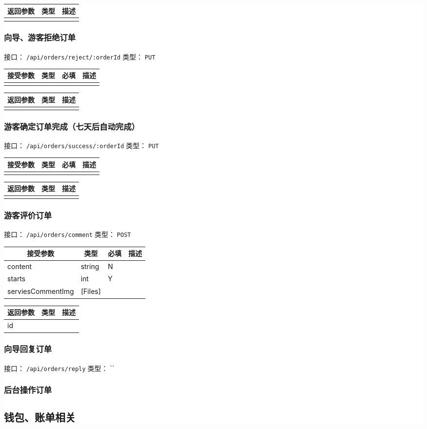 | 返回参数 | 类型 | 描述 |
|--------|-----|----|
|  |  |  |

### 向导、游客拒绝订单
接口： `/api/orders/reject/:orderId`
类型： `PUT`

| 接受参数 | 类型 | 必填 | 描述 |
|--------|-----|--------|-----|
|  |  | | |

| 返回参数 | 类型 | 描述 |
|--------|-----|----|
|  |  |  |

### 游客确定订单完成（七天后自动完成）
接口： `/api/orders/success/:orderId`
类型： `PUT`

| 接受参数 | 类型 | 必填 | 描述 |
|--------|-----|--------|-----|
|  |  | | |

| 返回参数 | 类型 | 描述 |
|--------|-----|----|
|  |  |  |

### 游客评价订单
接口： `/api/orders/comment`
类型： `POST`

| 接受参数 | 类型 | 必填 | 描述 |
|--------|-----|--------|-----|
| content | string | N | |
| starts | int | Y | |
| serviesCommentImg | [Files] | | |

| 返回参数 | 类型 | 描述 |
|--------|-----|----|
| id |  |  |

### 向导回复订单
接口： `/api/orders/reply`
类型： ``

### 后台操作订单

## 钱包、账单相关
